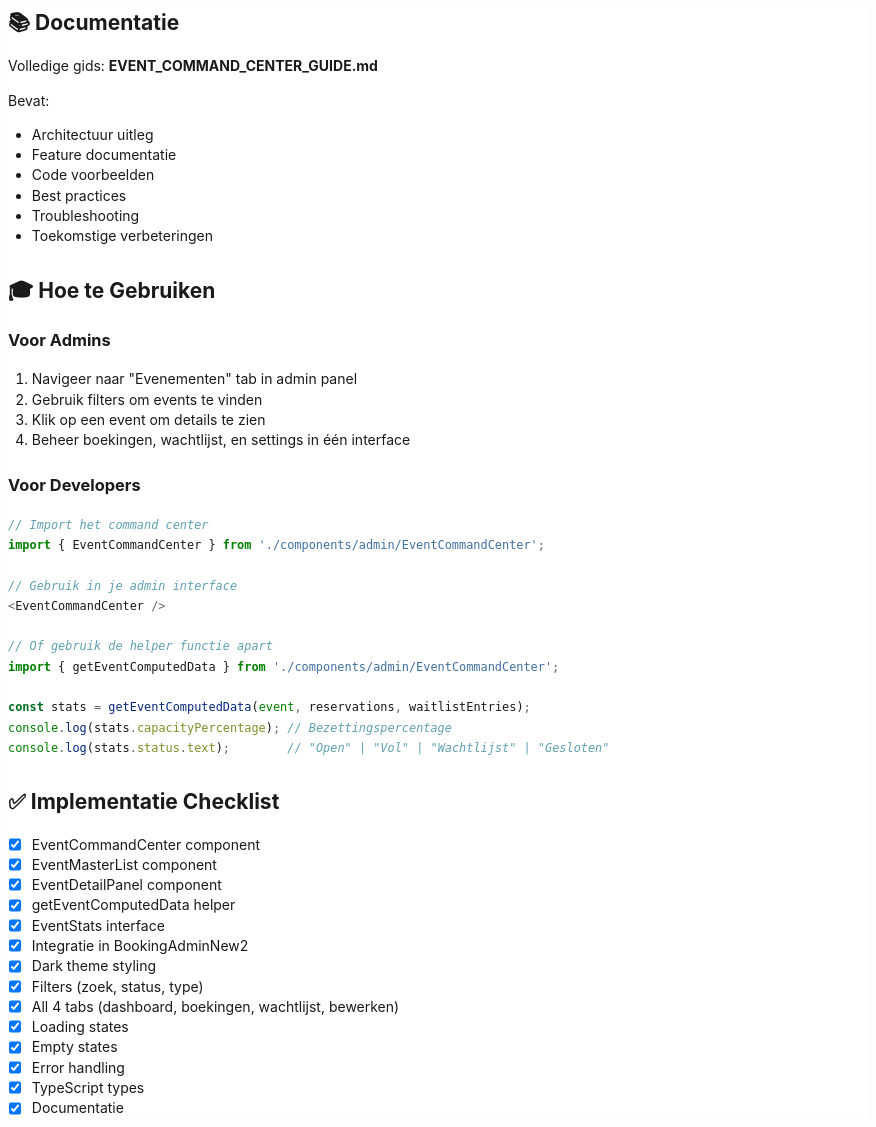 ## 📚 Documentatie

Volledige gids: **EVENT_COMMAND_CENTER_GUIDE.md**

Bevat:
- Architectuur uitleg
- Feature documentatie
- Code voorbeelden
- Best practices
- Troubleshooting
- Toekomstige verbeteringen

## 🎓 Hoe te Gebruiken

### Voor Admins
1. Navigeer naar "Evenementen" tab in admin panel
2. Gebruik filters om events te vinden
3. Klik op een event om details te zien
4. Beheer boekingen, wachtlijst, en settings in één interface

### Voor Developers
```typescript
// Import het command center
import { EventCommandCenter } from './components/admin/EventCommandCenter';

// Gebruik in je admin interface
<EventCommandCenter />

// Of gebruik de helper functie apart
import { getEventComputedData } from './components/admin/EventCommandCenter';

const stats = getEventComputedData(event, reservations, waitlistEntries);
console.log(stats.capacityPercentage); // Bezettingspercentage
console.log(stats.status.text);        // "Open" | "Vol" | "Wachtlijst" | "Gesloten"
```

## ✅ Implementatie Checklist

- [x] EventCommandCenter component
- [x] EventMasterList component  
- [x] EventDetailPanel component
- [x] getEventComputedData helper
- [x] EventStats interface
- [x] Integratie in BookingAdminNew2
- [x] Dark theme styling
- [x] Filters (zoek, status, type)
- [x] All 4 tabs (dashboard, boekingen, wachtlijst, bewerken)
- [x] Loading states
- [x] Empty states
- [x] Error handling
- [x] TypeScript types
- [x] Documentatie
